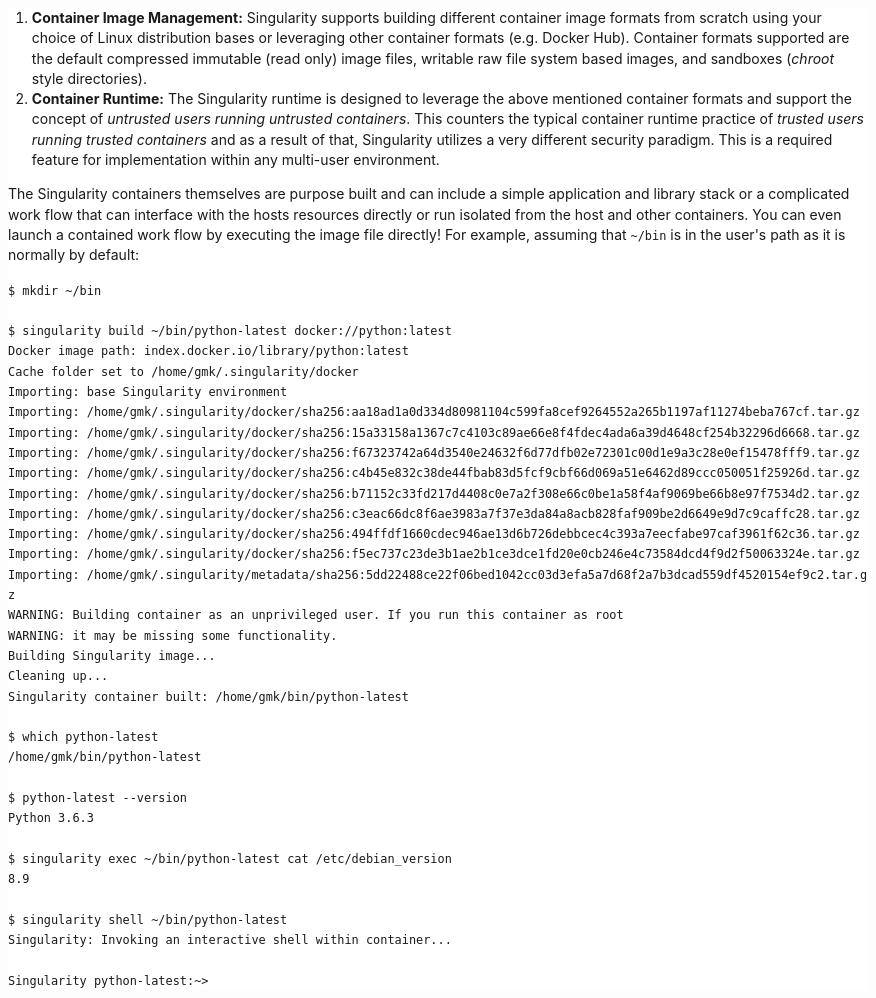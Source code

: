 1. **Container Image Management:** Singularity supports building different container image formats from scratch using your choice of Linux distribution bases or leveraging other container formats (e.g. Docker Hub). Container formats supported are the default compressed immutable (read only) image files, writable raw file system based images, and sandboxes (*chroot* style directories). 
2. **Container Runtime:** The Singularity runtime is designed to leverage the above mentioned container formats and support the concept of *untrusted users running untrusted containers*. This counters the typical container runtime practice of *trusted users running trusted containers* and as a result of that, Singularity utilizes a very different security paradigm. This is a required feature for implementation within any multi-user environment.

The Singularity containers themselves are purpose built and can include a simple application and library stack or a complicated work flow that can interface with the hosts resources directly or run isolated from the host and other containers. You can even launch a contained work flow by executing the image file directly! For example, assuming that `~/bin` is in the user's path as it is normally by default:

```
$ mkdir ~/bin

$ singularity build ~/bin/python-latest docker://python:latest
Docker image path: index.docker.io/library/python:latest
Cache folder set to /home/gmk/.singularity/docker
Importing: base Singularity environment
Importing: /home/gmk/.singularity/docker/sha256:aa18ad1a0d334d80981104c599fa8cef9264552a265b1197af11274beba767cf.tar.gz
Importing: /home/gmk/.singularity/docker/sha256:15a33158a1367c7c4103c89ae66e8f4fdec4ada6a39d4648cf254b32296d6668.tar.gz
Importing: /home/gmk/.singularity/docker/sha256:f67323742a64d3540e24632f6d77dfb02e72301c00d1e9a3c28e0ef15478fff9.tar.gz
Importing: /home/gmk/.singularity/docker/sha256:c4b45e832c38de44fbab83d5fcf9cbf66d069a51e6462d89ccc050051f25926d.tar.gz
Importing: /home/gmk/.singularity/docker/sha256:b71152c33fd217d4408c0e7a2f308e66c0be1a58f4af9069be66b8e97f7534d2.tar.gz
Importing: /home/gmk/.singularity/docker/sha256:c3eac66dc8f6ae3983a7f37e3da84a8acb828faf909be2d6649e9d7c9caffc28.tar.gz
Importing: /home/gmk/.singularity/docker/sha256:494ffdf1660cdec946ae13d6b726debbcec4c393a7eecfabe97caf3961f62c36.tar.gz
Importing: /home/gmk/.singularity/docker/sha256:f5ec737c23de3b1ae2b1ce3dce1fd20e0cb246e4c73584dcd4f9d2f50063324e.tar.gz
Importing: /home/gmk/.singularity/metadata/sha256:5dd22488ce22f06bed1042cc03d3efa5a7d68f2a7b3dcad559df4520154ef9c2.tar.gz
WARNING: Building container as an unprivileged user. If you run this container as root
WARNING: it may be missing some functionality.
Building Singularity image...
Cleaning up...
Singularity container built: /home/gmk/bin/python-latest

$ which python-latest
/home/gmk/bin/python-latest

$ python-latest --version
Python 3.6.3

$ singularity exec ~/bin/python-latest cat /etc/debian_version
8.9

$ singularity shell ~/bin/python-latest 
Singularity: Invoking an interactive shell within container...

Singularity python-latest:~> 
```
